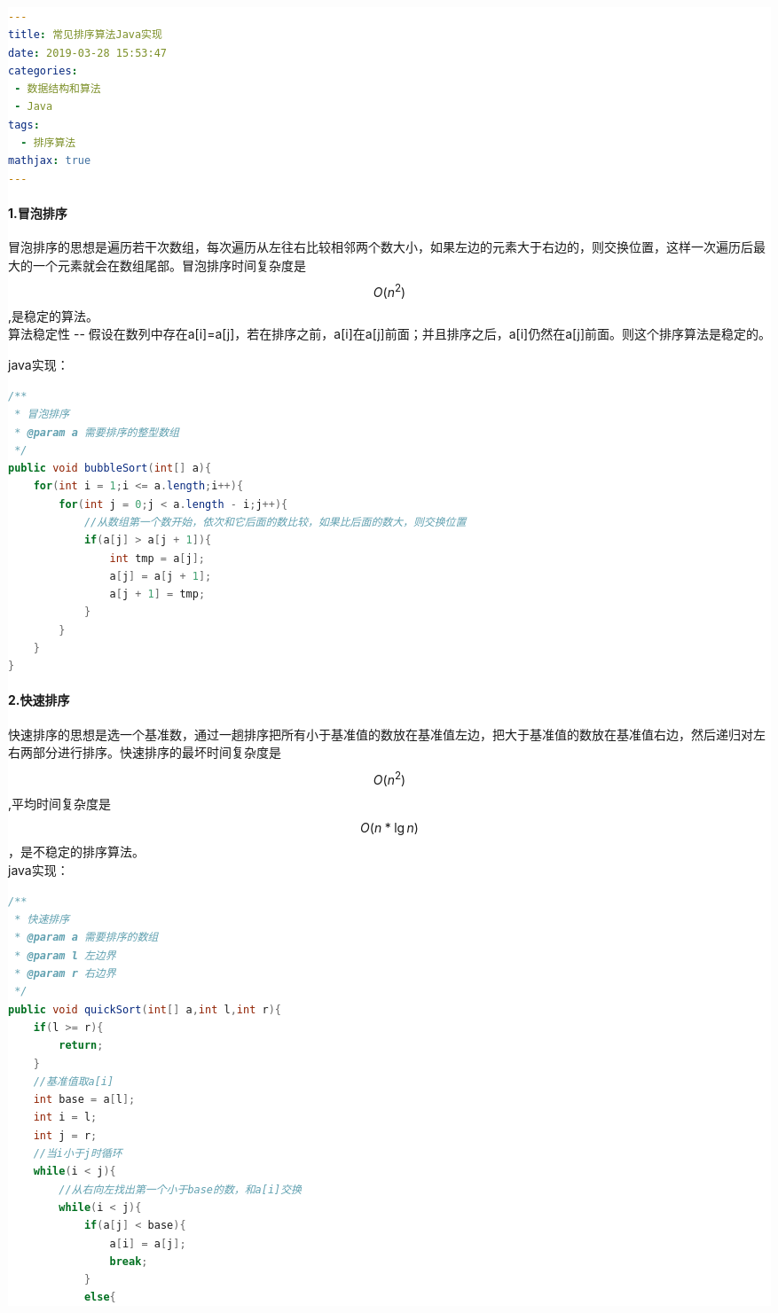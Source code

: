 ```yaml
---
title: 常见排序算法Java实现
date: 2019-03-28 15:53:47
categories:
 - 数据结构和算法
 - Java
tags:
  - 排序算法
mathjax: true
---
```

#### 1.冒泡排序
冒泡排序的思想是遍历若干次数组，每次遍历从左往右比较相邻两个数大小，如果左边的元素大于右边的，则交换位置，这样一次遍历后最大的一个元素就会在数组尾部。冒泡排序时间复杂度是$$O(n^2)$$,是稳定的算法。  
算法稳定性 -- 假设在数列中存在a[i]=a[j]，若在排序之前，a[i]在a[j]前面；并且排序之后，a[i]仍然在a[j]前面。则这个排序算法是稳定的。  

java实现：
```java
/**
 * 冒泡排序
 * @param a 需要排序的整型数组
 */
public void bubbleSort(int[] a){
    for(int i = 1;i <= a.length;i++){
        for(int j = 0;j < a.length - i;j++){
            //从数组第一个数开始，依次和它后面的数比较，如果比后面的数大，则交换位置
            if(a[j] > a[j + 1]){
                int tmp = a[j];
                a[j] = a[j + 1];
                a[j + 1] = tmp;
            }
        }
    }
}
```
#### 2.快速排序
快速排序的思想是选一个基准数，通过一趟排序把所有小于基准值的数放在基准值左边，把大于基准值的数放在基准值右边，然后递归对左右两部分进行排序。快速排序的最坏时间复杂度是$$O(n^2)$$,平均时间复杂度是$$O(n*\lg n)$$，是不稳定的排序算法。  
java实现：
```java
/**
 * 快速排序
 * @param a 需要排序的数组
 * @param l 左边界
 * @param r 右边界
 */
public void quickSort(int[] a,int l,int r){
    if(l >= r){
        return;
    }
    //基准值取a[i]
    int base = a[l];
    int i = l;
    int j = r;
    //当i小于j时循环
    while(i < j){
        //从右向左找出第一个小于base的数，和a[i]交换
        while(i < j){
            if(a[j] < base){
                a[i] = a[j];
                break;
            }
            else{
```